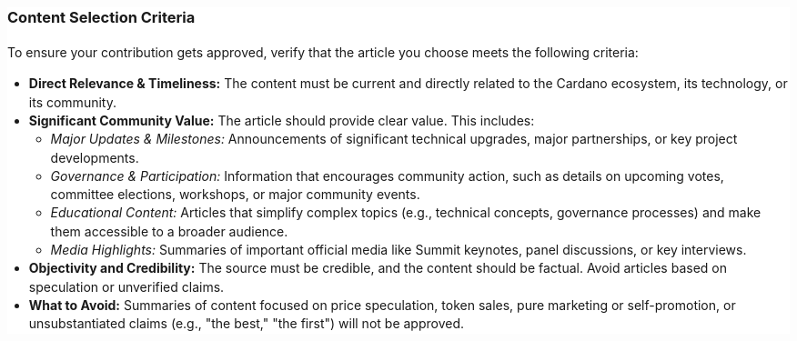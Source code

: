 

### Content Selection Criteria

To ensure your contribution gets approved, verify that the article you choose meets the following criteria:

* **Direct Relevance & Timeliness:** The content must be current and directly related to the Cardano ecosystem, its technology, or its community.
* **Significant Community Value:** The article should provide clear value. This includes:
    * *Major Updates & Milestones:* Announcements of significant technical upgrades, major partnerships, or key project developments.
    * *Governance & Participation:* Information that encourages community action, such as details on upcoming votes, committee elections, workshops, or major community events.
    * *Educational Content:* Articles that simplify complex topics (e.g., technical concepts, governance processes) and make them accessible to a broader audience.
    * *Media Highlights:* Summaries of important official media like Summit keynotes, panel discussions, or key interviews.
* **Objectivity and Credibility:** The source must be credible, and the content should be factual. Avoid articles based on speculation or unverified claims.
* **What to Avoid:** Summaries of content focused on price speculation, token sales, pure marketing or self-promotion, or unsubstantiated claims (e.g., "the best," "the first") will not be approved.